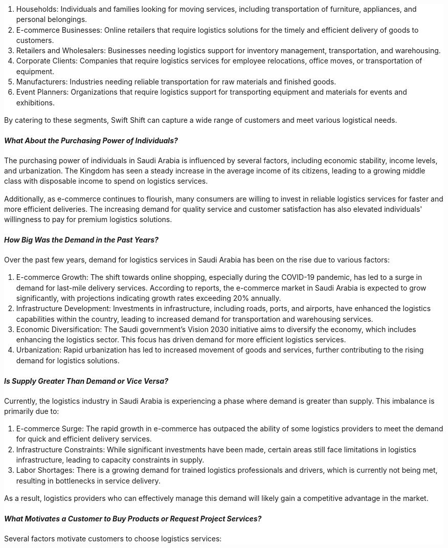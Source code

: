 
1. Households: Individuals and families looking for moving services, including transportation of furniture, appliances, and personal belongings.
1. E-commerce Businesses: Online retailers that require logistics solutions for the timely and efficient delivery of goods to customers.
1. Retailers and Wholesalers: Businesses needing logistics support for inventory management, transportation, and warehousing.
1. Corporate Clients: Companies that require logistics services for employee relocations, office moves, or transportation of equipment.
1. Manufacturers: Industries needing reliable transportation for raw materials and finished goods.
1. Event Planners: Organizations that require logistics support for transporting equipment and materials for events and exhibitions.

By catering to these segments, Swift Shift can capture a wide range of customers and meet various logistical needs.
#### *What About the Purchasing Power of Individuals?*
The purchasing power of individuals in Saudi Arabia is influenced by several factors, including economic stability, income levels, and urbanization. The Kingdom has seen a steady increase in the average income of its citizens, leading to a growing middle class with disposable income to spend on logistics services.

Additionally, as e-commerce continues to flourish, many consumers are willing to invest in reliable logistics services for faster and more efficient deliveries. The increasing demand for quality service and customer satisfaction has also elevated individuals' willingness to pay for premium logistics solutions.
#### *How Big Was the Demand in the Past Years?*
Over the past few years, demand for logistics services in Saudi Arabia has been on the rise due to various factors:

1. E-commerce Growth: The shift towards online shopping, especially during the COVID-19 pandemic, has led to a surge in demand for last-mile delivery services. According to reports, the e-commerce market in Saudi Arabia is expected to grow significantly, with projections indicating growth rates exceeding 20% annually.
1. Infrastructure Development: Investments in infrastructure, including roads, ports, and airports, have enhanced the logistics capabilities within the country, leading to increased demand for transportation and warehousing services.
1. Economic Diversification: The Saudi government’s Vision 2030 initiative aims to diversify the economy, which includes enhancing the logistics sector. This focus has driven demand for more efficient logistics services.
1. Urbanization: Rapid urbanization has led to increased movement of goods and services, further contributing to the rising demand for logistics solutions.
#### *Is Supply Greater Than Demand or Vice Versa?*
Currently, the logistics industry in Saudi Arabia is experiencing a phase where demand is greater than supply. This imbalance is primarily due to:

1. E-commerce Surge: The rapid growth in e-commerce has outpaced the ability of some logistics providers to meet the demand for quick and efficient delivery services.
1. Infrastructure Constraints: While significant investments have been made, certain areas still face limitations in logistics infrastructure, leading to capacity constraints in supply.
1. Labor Shortages: There is a growing demand for trained logistics professionals and drivers, which is currently not being met, resulting in bottlenecks in service delivery.

As a result, logistics providers who can effectively manage this demand will likely gain a competitive advantage in the market.
#### *What Motivates a Customer to Buy Products or Request Project Services?*
Several factors motivate customers to choose logistics services:
